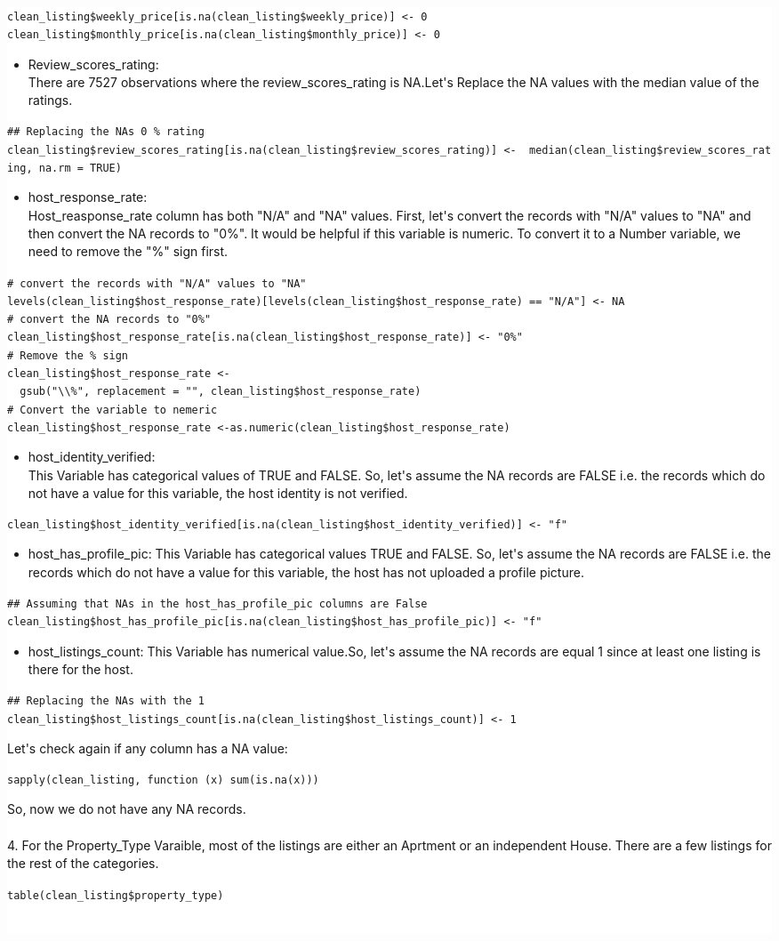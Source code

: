 ```{r}
clean_listing$weekly_price[is.na(clean_listing$weekly_price)] <- 0
clean_listing$monthly_price[is.na(clean_listing$monthly_price)] <- 0
```
* Review_scores_rating:   
There are 7527 observations where the review_scores_rating is NA.Let's Replace the NA values with the median value of the ratings.
```{r}
## Replacing the NAs 0 % rating
clean_listing$review_scores_rating[is.na(clean_listing$review_scores_rating)] <-  median(clean_listing$review_scores_rating, na.rm = TRUE)
```
* host_response_rate:   
Host_reasponse_rate column has both "N/A" and "NA" values. First, let's convert the records with "N/A" values to "NA" and then convert the NA records to "0%". It would be helpful if this variable is numeric. To convert it to a Number variable, we need to remove the "%" sign first.
```{r}
# convert the records with "N/A" values to "NA"
levels(clean_listing$host_response_rate)[levels(clean_listing$host_response_rate) == "N/A"] <- NA
# convert the NA records to "0%"
clean_listing$host_response_rate[is.na(clean_listing$host_response_rate)] <- "0%"
# Remove the % sign
clean_listing$host_response_rate <-
  gsub("\\%", replacement = "", clean_listing$host_response_rate)
# Convert the variable to nemeric
clean_listing$host_response_rate <-as.numeric(clean_listing$host_response_rate)
```
* host_identity_verified:   
This Variable has categorical values of TRUE and FALSE. So, let's assume the NA records are FALSE i.e. the records which do not have a value for this variable, the host identity is not verified.
```{r}
clean_listing$host_identity_verified[is.na(clean_listing$host_identity_verified)] <- "f"
```
* host_has_profile_pic: 
This Variable has categorical values TRUE and FALSE. So, let's assume the NA records are FALSE i.e. the records which do not have a value for this variable, the host has not uploaded a profile picture. 
```{r}
## Assuming that NAs in the host_has_profile_pic columns are False
clean_listing$host_has_profile_pic[is.na(clean_listing$host_has_profile_pic)] <- "f"
```
* host_listings_count: 
This Variable has numerical value.So, let's assume the NA records are equal 1 since at least one listing is there for the host.
```{r}
## Replacing the NAs with the 1
clean_listing$host_listings_count[is.na(clean_listing$host_listings_count)] <- 1
```
Let's check again if any column has a NA value:
```{r}
sapply(clean_listing, function (x) sum(is.na(x)))
```
So, now we do not have any NA records.  
<br>
4. For the Property_Type Varaible, most of the listings are either an Aprtment or an independent House. There are a few listings for the rest of the categories.
```{r}
table(clean_listing$property_type)
```
<br>
